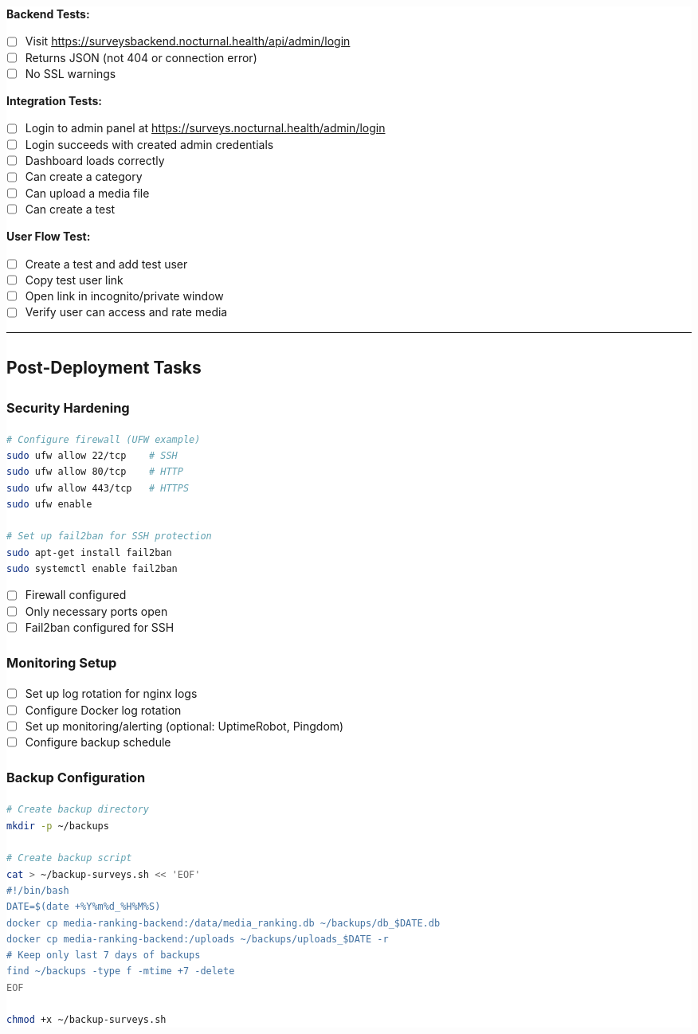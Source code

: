 **Backend Tests:**
- [ ] Visit https://surveysbackend.nocturnal.health/api/admin/login
- [ ] Returns JSON (not 404 or connection error)
- [ ] No SSL warnings

**Integration Tests:**
- [ ] Login to admin panel at https://surveys.nocturnal.health/admin/login
- [ ] Login succeeds with created admin credentials
- [ ] Dashboard loads correctly
- [ ] Can create a category
- [ ] Can upload a media file
- [ ] Can create a test

**User Flow Test:**
- [ ] Create a test and add test user
- [ ] Copy test user link
- [ ] Open link in incognito/private window
- [ ] Verify user can access and rate media

---

## Post-Deployment Tasks

### Security Hardening

```bash
# Configure firewall (UFW example)
sudo ufw allow 22/tcp    # SSH
sudo ufw allow 80/tcp    # HTTP
sudo ufw allow 443/tcp   # HTTPS
sudo ufw enable

# Set up fail2ban for SSH protection
sudo apt-get install fail2ban
sudo systemctl enable fail2ban
```

- [ ] Firewall configured
- [ ] Only necessary ports open
- [ ] Fail2ban configured for SSH

### Monitoring Setup

- [ ] Set up log rotation for nginx logs
- [ ] Configure Docker log rotation
- [ ] Set up monitoring/alerting (optional: UptimeRobot, Pingdom)
- [ ] Configure backup schedule

### Backup Configuration

```bash
# Create backup directory
mkdir -p ~/backups

# Create backup script
cat > ~/backup-surveys.sh << 'EOF'
#!/bin/bash
DATE=$(date +%Y%m%d_%H%M%S)
docker cp media-ranking-backend:/data/media_ranking.db ~/backups/db_$DATE.db
docker cp media-ranking-backend:/uploads ~/backups/uploads_$DATE -r
# Keep only last 7 days of backups
find ~/backups -type f -mtime +7 -delete
EOF

chmod +x ~/backup-surveys.sh

```